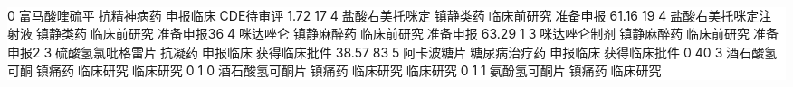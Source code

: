 0
富马酸喹硫平
抗精神病药
申报临床
CDE待审评
1.72
17
4
盐酸右美托咪定
镇静类药
临床前研究
准备申报
61.16
19
4
盐酸右美托咪定注
射液
镇静类药
临床前研究
准备申报36
4
咪达唑仑
镇静麻醉药
临床前研究
准备申报
63.29
1
3
咪达唑仑制剂
镇静麻醉药
临床前研究
准备申报2
3
硫酸氢氯吡格雷片
抗凝药
申报临床
获得临床批件
38.57
83
5
阿卡波糖片
糖尿病治疗药
申报临床
获得临床批件
0
40
3
酒石酸氢可酮
镇痛药
临床研究
临床研究
0
1
0
酒石酸氢可酮片
镇痛药
临床研究
临床研究
0
1
1
氨酚氢可酮片
镇痛药
临床研究